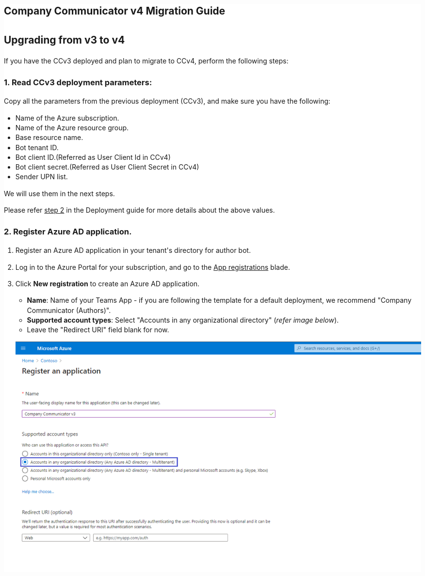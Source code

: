 ## Company Communicator v4 Migration Guide

## Upgrading from v3 to v4
If you have the CCv3 deployed and plan to migrate to CCv4, perform the following steps:

### 1. Read CCv3 deployment parameters:
Copy all the parameters from the previous deployment (CCv3), and make sure you have the following:
  * Name of the Azure subscription.
  * Name of the Azure resource group.
  * Base resource name.
  * Bot tenant ID.
  * Bot client ID.(Referred as User Client Id in CCv4)
  * Bot client secret.(Referred as User Client Secret in CCv4)
  * Sender UPN list.

We will use them in the next steps.

Please refer [step 2](https://github.com/OfficeDev/microsoft-teams-company-communicator-app/wiki/Deployment-guide) in the Deployment guide for more details about the above values.

### 2. Register Azure AD application.
1. Register an Azure AD application in your tenant's directory for author bot.

2. Log in to the Azure Portal for your subscription, and go to the [App registrations](https://portal.azure.com/#blade/Microsoft_AAD_IAM/ActiveDirectoryMenuBlade/RegisteredApps) blade.

3. Click **New registration** to create an Azure AD application.
    - **Name**: Name of your Teams App - if you are following the template for a default deployment, we recommend "Company Communicator (Authors)".
    - **Supported account types**: Select "Accounts in any organizational directory" (*refer image below*).
    - Leave the "Redirect URI" field blank for now.

    ![Azure AD app registration page](images/multitenant_app_creation.png)
